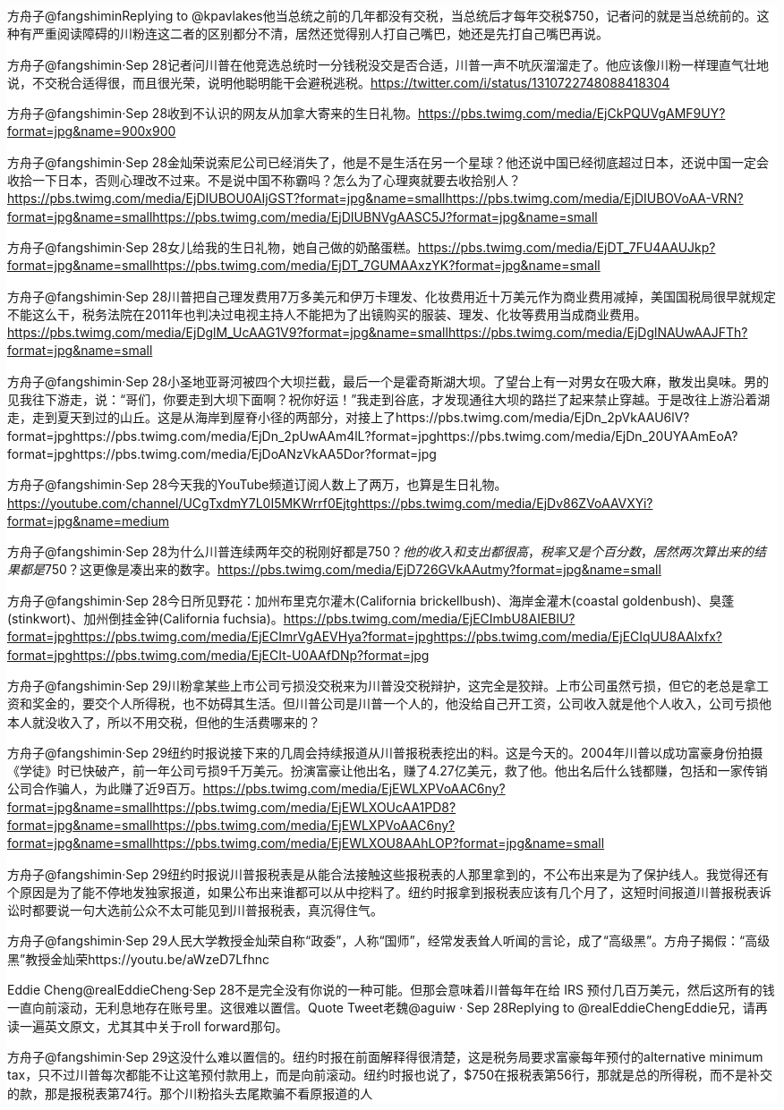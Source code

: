 方舟子@fangshiminReplying to @kpavlakes他当总统之前的几年都没有交税，当总统后才每年交税$750，记者问的就是当总统前的。这种有严重阅读障碍的川粉连这二者的区别都分不清，居然还觉得别人打自己嘴巴，她还是先打自己嘴巴再说。

方舟子@fangshimin·Sep 28记者问川普在他竞选总统时一分钱税没交是否合适，川普一声不吭灰溜溜走了。他应该像川粉一样理直气壮地说，不交税合适得很，而且很光荣，说明他聪明能干会避税逃税。https://twitter.com/i/status/1310722748088418304

方舟子@fangshimin·Sep 28收到不认识的网友从加拿大寄来的生日礼物。https://pbs.twimg.com/media/EjCkPQUVgAMF9UY?format=jpg&name=900x900

方舟子@fangshimin·Sep 28金灿荣说索尼公司已经消失了，他是不是生活在另一个星球？他还说中国已经彻底超过日本，还说中国一定会收拾一下日本，否则心理改不过来。不是说中国不称霸吗？怎么为了心理爽就要去收拾别人？https://pbs.twimg.com/media/EjDIUBOU0AIjGST?format=jpg&name=smallhttps://pbs.twimg.com/media/EjDIUBOVoAA-VRN?format=jpg&name=smallhttps://pbs.twimg.com/media/EjDIUBNVgAASC5J?format=jpg&name=small

方舟子@fangshimin·Sep 28女儿给我的生日礼物，她自己做的奶酪蛋糕。https://pbs.twimg.com/media/EjDT_7FU4AAUJkp?format=jpg&name=smallhttps://pbs.twimg.com/media/EjDT_7GUMAAxzYK?format=jpg&name=small

方舟子@fangshimin·Sep 28川普把自己理发费用7万多美元和伊万卡理发、化妆费用近十万美元作为商业费用减掉，美国国税局很早就规定不能这么干，税务法院在2011年也判决过电视主持人不能把为了出镜购买的服装、理发、化妆等费用当成商业费用。https://pbs.twimg.com/media/EjDglM_UcAAG1V9?format=jpg&name=smallhttps://pbs.twimg.com/media/EjDglNAUwAAJFTh?format=jpg&name=small

方舟子@fangshimin·Sep 28小圣地亚哥河被四个大坝拦截，最后一个是霍奇斯湖大坝。了望台上有一对男女在吸大麻，散发出臭味。男的见我往下游走，说：“哥们，你要走到大坝下面啊？祝你好运！”我走到谷底，才发现通往大坝的路拦了起来禁止穿越。于是改往上游沿着湖走，走到夏天到过的山丘。这是从海岸到屋脊小径的两部分，对接上了https://pbs.twimg.com/media/EjDn_2pVkAAU6lV?format=jpghttps://pbs.twimg.com/media/EjDn_2pUwAAm4lL?format=jpghttps://pbs.twimg.com/media/EjDn_20UYAAmEoA?format=jpghttps://pbs.twimg.com/media/EjDoANzVkAA5Dor?format=jpg

方舟子@fangshimin·Sep 28今天我的YouTube频道订阅人数上了两万，也算是生日礼物。https://youtube.com/channel/UCgTxdmY7L0I5MKWrrf0Ejtghttps://pbs.twimg.com/media/EjDv86ZVoAAVXYi?format=jpg&name=medium

方舟子@fangshimin·Sep 28为什么川普连续两年交的税刚好都是$750？他的收入和支出都很高，税率又是个百分数，居然两次算出来的结果都是$750？这更像是凑出来的数字。https://pbs.twimg.com/media/EjD726GVkAAutmy?format=jpg&name=small

方舟子@fangshimin·Sep 28今日所见野花：加州布里克尔灌木(California brickellbush)、海岸金灌木(coastal goldenbush)、臭蓬(stinkwort)、加州倒挂金钟(California fuchsia)。https://pbs.twimg.com/media/EjECImbU8AIEBlU?format=jpghttps://pbs.twimg.com/media/EjECImrVgAEVHya?format=jpghttps://pbs.twimg.com/media/EjECIqUU8AAlxfx?format=jpghttps://pbs.twimg.com/media/EjECIt-U0AAfDNp?format=jpg

方舟子@fangshimin·Sep 29川粉拿某些上市公司亏损没交税来为川普没交税辩护，这完全是狡辩。上市公司虽然亏损，但它的老总是拿工资和奖金的，要交个人所得税，也不妨碍其生活。但川普公司是川普一个人的，他没给自己开工资，公司收入就是他个人收入，公司亏损他本人就没收入了，所以不用交税，但他的生活费哪来的？

方舟子@fangshimin·Sep 29纽约时报说接下来的几周会持续报道从川普报税表挖出的料。这是今天的。2004年川普以成功富豪身份拍摄《学徒》时已快破产，前一年公司亏损9千万美元。扮演富豪让他出名，赚了4.27亿美元，救了他。他出名后什么钱都赚，包括和一家传销公司合作骗人，为此赚了近9百万。https://pbs.twimg.com/media/EjEWLXPVoAAC6ny?format=jpg&name=smallhttps://pbs.twimg.com/media/EjEWLXOUcAA1PD8?format=jpg&name=smallhttps://pbs.twimg.com/media/EjEWLXPVoAAC6ny?format=jpg&name=smallhttps://pbs.twimg.com/media/EjEWLXOU8AAhLOP?format=jpg&name=small

方舟子@fangshimin·Sep 29纽约时报说川普报税表是从能合法接触这些报税表的人那里拿到的，不公布出来是为了保护线人。我觉得还有个原因是为了能不停地发独家报道，如果公布出来谁都可以从中挖料了。纽约时报拿到报税表应该有几个月了，这短时间报道川普报税表诉讼时都要说一句大选前公众不太可能见到川普报税表，真沉得住气。

方舟子@fangshimin·Sep 29人民大学教授金灿荣自称“政委”，人称“国师”，经常发表耸人听闻的言论，成了“高级黑”。方舟子揭假：“高级黑”教授金灿荣https://youtu.be/aWzeD7Lfhnc

Eddie Cheng@realEddieCheng·Sep 28不是完全没有你说的一种可能。但那会意味着川普每年在给 IRS 预付几百万美元，然后这所有的钱一直向前滚动，无利息地存在账号里。这很难以置信。Quote Tweet老魏@aguiw · Sep 28Replying to @realEddieChengEddie兄，请再读一遍英文原文，尤其其中关于roll forward那句。

方舟子@fangshimin·Sep 29这没什么难以置信的。纽约时报在前面解释得很清楚，这是税务局要求富豪每年预付的alternative minimum tax，只不过川普每次都能不让这笔预付款用上，而是向前滚动。纽约时报也说了，$750在报税表第56行，那就是总的所得税，而不是补交的款，那是报税表第74行。那个川粉掐头去尾欺骗不看原报道的人

